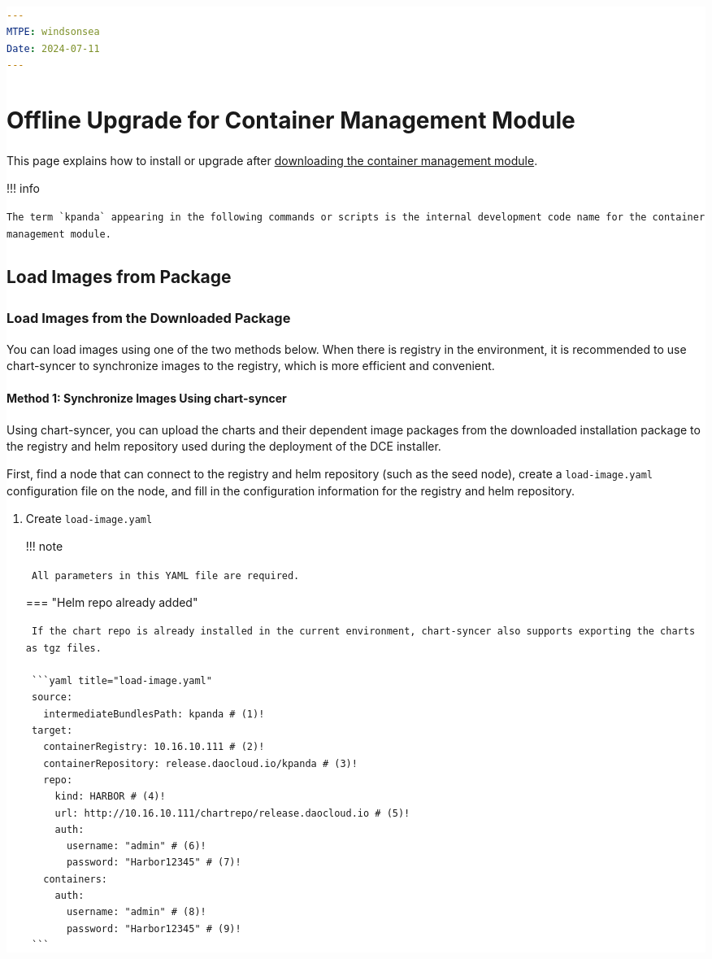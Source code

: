 ```yaml
---
MTPE: windsonsea
Date: 2024-07-11
---
```


# Offline Upgrade for Container Management Module

This page explains how to install or upgrade after
[downloading the container management module](../../download/modules/kpanda.md).

!!! info

    The term `kpanda` appearing in the following commands or scripts is the internal development code name for the container management module.

## Load Images from Package

### Load Images from the Downloaded Package

You can load images using one of the two methods below. When there is registry in the environment, it is recommended to use chart-syncer to synchronize images to the registry, which is more efficient and convenient.

#### Method 1: Synchronize Images Using chart-syncer

Using chart-syncer, you can upload the charts and their dependent image packages from the downloaded installation package to the registry and helm repository used during the deployment of the DCE installer.

First, find a node that can connect to the registry and helm repository (such as the seed node), create a `load-image.yaml` configuration file on the node, and fill in the configuration information for the registry and helm repository.

1. Create `load-image.yaml`

    !!! note  

        All parameters in this YAML file are required.

    === "Helm repo already added"

        If the chart repo is already installed in the current environment, chart-syncer also supports exporting the charts as tgz files.

        ```yaml title="load-image.yaml"
        source:
          intermediateBundlesPath: kpanda # (1)!
        target:
          containerRegistry: 10.16.10.111 # (2)!
          containerRepository: release.daocloud.io/kpanda # (3)!
          repo:
            kind: HARBOR # (4)!
            url: http://10.16.10.111/chartrepo/release.daocloud.io # (5)!
            auth:
              username: "admin" # (6)!
              password: "Harbor12345" # (7)!
          containers:
            auth:
              username: "admin" # (8)!
              password: "Harbor12345" # (9)!
        ```
